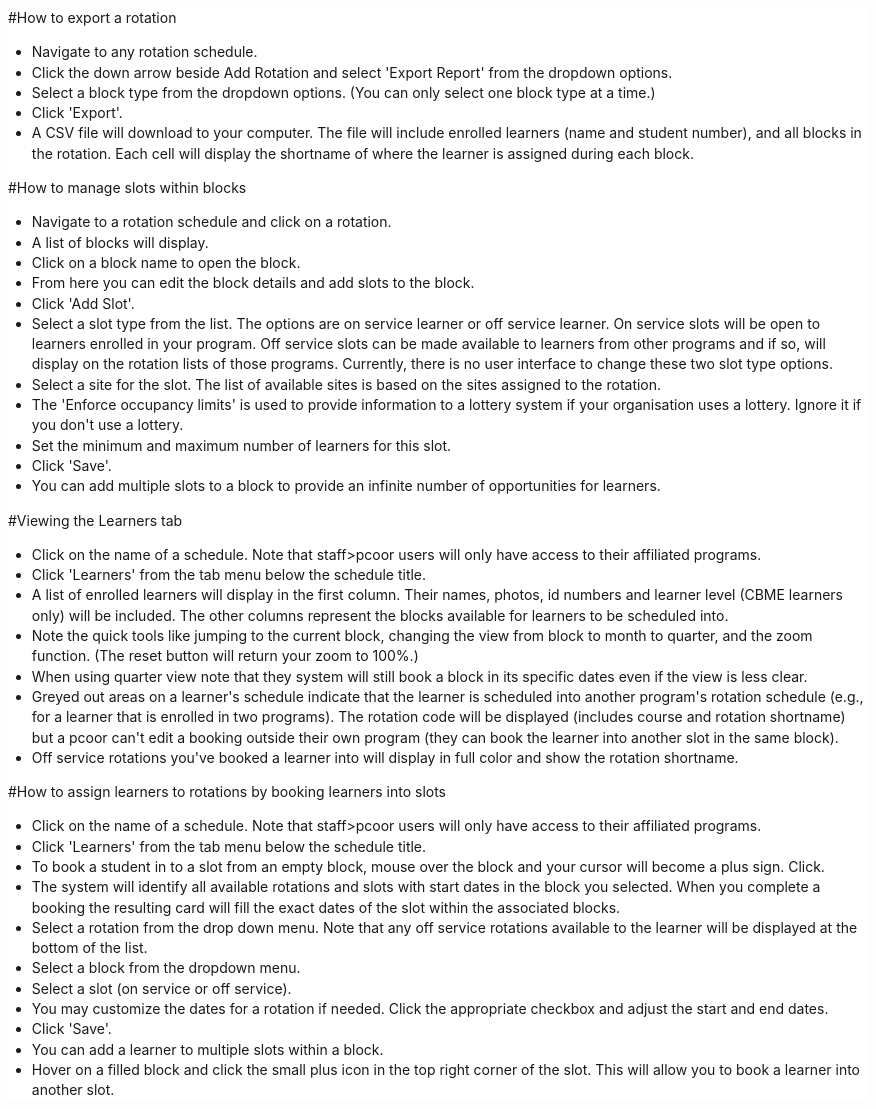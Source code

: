 #How to export a rotation
* Navigate to any rotation schedule.  
* Click the down arrow beside Add Rotation and select 'Export Report' from the dropdown options.
* Select a block type from the dropdown options.  (You can only select one block type at a time.)    
* Click 'Export'.
* A CSV file will download to your computer.  The file will include enrolled learners (name and student number), and all blocks in the rotation.  Each cell will display the shortname of where the learner is assigned during each block.

#How to manage slots within blocks
* Navigate to a rotation schedule and click on a rotation.  
* A list of blocks will display.  
* Click on a block name to open the block.  
* From here you can edit the block details and add slots to the block.  
* Click 'Add Slot'.  
* Select a slot type from the list.  The options are on service learner or off service learner.  On service slots will be open to learners enrolled in your program.  Off service slots can be made available to learners from other programs and if so, will display on the rotation lists of those programs.  Currently, there is no user interface to change these two slot type options.  
* Select a site for the slot.  The list of available sites is based on the sites assigned to the rotation.
* The 'Enforce occupancy limits' is used to provide information to a lottery system if your organisation uses a lottery.  Ignore it if you don't use a lottery.  
* Set the minimum and maximum number of learners for this slot.  
* Click 'Save'.
* You can add multiple slots to a block to provide an infinite number of opportunities for learners.

#Viewing the Learners tab  
* Click on the name of a schedule. Note that staff>pcoor users will only have access to their affiliated programs.
* Click 'Learners' from the tab menu below the schedule title.  
* A list of enrolled learners will display in the first column.  Their names, photos, id numbers and learner level (CBME learners only) will be included.  The other columns represent the blocks available for learners to be scheduled into.  
* Note the quick tools like jumping to the current block, changing the view from block to month to quarter, and the zoom function.  (The reset button will return your zoom to 100%.)  
* When using quarter view note that they system will still book a block in its specific dates even if the view is less clear.
* Greyed out areas on a learner's schedule indicate that the learner is scheduled into another program's rotation schedule (e.g., for a learner that is enrolled in two programs).  The rotation code will be displayed (includes course and rotation shortname) but a pcoor can't edit a booking outside their own program (they can book the learner into another slot in the same block).  
* Off service rotations you've booked a learner into will display in full color and show the rotation shortname.

#How to assign learners to rotations by booking learners into slots
* Click on the name of a schedule. Note that staff>pcoor users will only have access to their affiliated programs.
* Click 'Learners' from the tab menu below the schedule title.  
* To book a student in to a slot from an empty block, mouse over the block and your cursor will become a plus sign. Click.  
* The system will identify all available rotations and slots with start dates in the block you selected.  When you complete a booking the resulting card will fill the exact dates of the slot within the associated blocks.
* Select a rotation from the drop down menu.  Note that any off service rotations available to the learner will be displayed at the bottom of the list.
* Select a block from the dropdown menu.
* Select a slot (on service or off service).  
* You may customize the dates for a rotation if needed. Click the appropriate checkbox and adjust the start and end dates.  
* Click 'Save'.  
* You can add a learner to multiple slots within a block.  
* Hover on a filled block and click the small plus icon in the top right corner of the slot.  This will allow you to book a learner into another slot.  